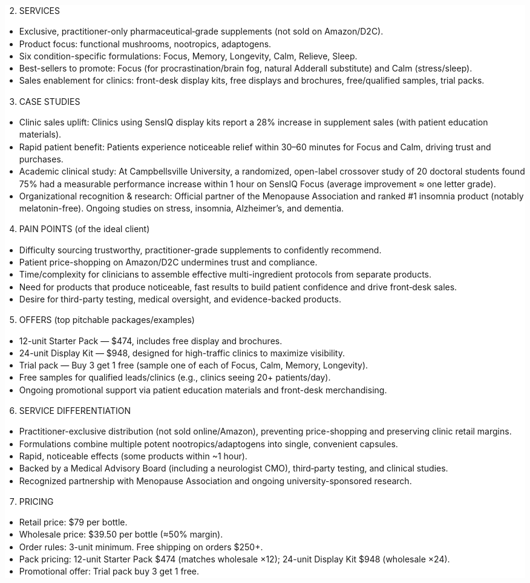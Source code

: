 2. SERVICES
- Exclusive, practitioner-only pharmaceutical‑grade supplements (not sold on Amazon/D2C).  
- Product focus: functional mushrooms, nootropics, adaptogens.  
- Six condition-specific formulations: Focus, Memory, Longevity, Calm, Relieve, Sleep.  
- Best-sellers to promote: Focus (for procrastination/brain fog, natural Adderall substitute) and Calm (stress/sleep).  
- Sales enablement for clinics: front-desk display kits, free displays and brochures, free/qualified samples, trial packs.

3. CASE STUDIES
- Clinic sales uplift: Clinics using SensIQ display kits report a 28% increase in supplement sales (with patient education materials).  
- Rapid patient benefit: Patients experience noticeable relief within 30–60 minutes for Focus and Calm, driving trust and purchases.  
- Academic clinical study: At Campbellsville University, a randomized, open-label crossover study of 20 doctoral students found 75% had a measurable performance increase within 1 hour on SensIQ Focus (average improvement ≈ one letter grade).  
- Organizational recognition & research: Official partner of the Menopause Association and ranked #1 insomnia product (notably melatonin-free). Ongoing studies on stress, insomnia, Alzheimer’s, and dementia.

4. PAIN POINTS (of the ideal client)
- Difficulty sourcing trustworthy, practitioner-grade supplements to confidently recommend.  
- Patient price-shopping on Amazon/D2C undermines trust and compliance.  
- Time/complexity for clinicians to assemble effective multi-ingredient protocols from separate products.  
- Need for products that produce noticeable, fast results to build patient confidence and drive front‑desk sales.  
- Desire for third-party testing, medical oversight, and evidence-backed products.

5. OFFERS (top pitchable packages/examples)
- 12-unit Starter Pack — $474, includes free display and brochures.  
- 24-unit Display Kit — $948, designed for high-traffic clinics to maximize visibility.  
- Trial pack — Buy 3 get 1 free (sample one of each of Focus, Calm, Memory, Longevity).  
- Free samples for qualified leads/clinics (e.g., clinics seeing 20+ patients/day).  
- Ongoing promotional support via patient education materials and front-desk merchandising.

6. SERVICE DIFFERENTIATION
- Practitioner-exclusive distribution (not sold online/Amazon), preventing price-shopping and preserving clinic retail margins.  
- Formulations combine multiple potent nootropics/adaptogens into single, convenient capsules.  
- Rapid, noticeable effects (some products within ~1 hour).  
- Backed by a Medical Advisory Board (including a neurologist CMO), third‑party testing, and clinical studies.  
- Recognized partnership with Menopause Association and ongoing university-sponsored research.

7. PRICING
- Retail price: $79 per bottle.  
- Wholesale price: $39.50 per bottle (≈50% margin).  
- Order rules: 3-unit minimum. Free shipping on orders $250+.  
- Pack pricing: 12-unit Starter Pack $474 (matches wholesale ×12); 24-unit Display Kit $948 (wholesale ×24).  
- Promotional offer: Trial pack buy 3 get 1 free.
